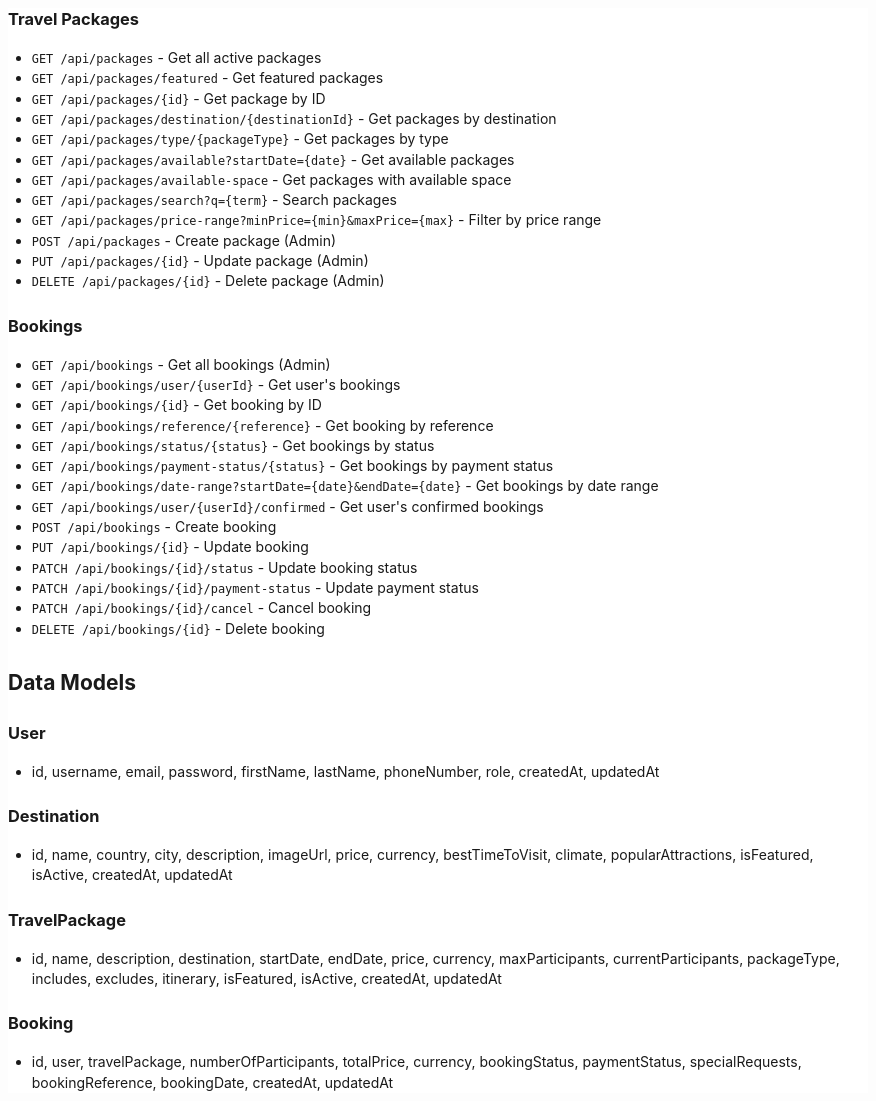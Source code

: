 ### Travel Packages

- `GET /api/packages` - Get all active packages
- `GET /api/packages/featured` - Get featured packages
- `GET /api/packages/{id}` - Get package by ID
- `GET /api/packages/destination/{destinationId}` - Get packages by destination
- `GET /api/packages/type/{packageType}` - Get packages by type
- `GET /api/packages/available?startDate={date}` - Get available packages
- `GET /api/packages/available-space` - Get packages with available space
- `GET /api/packages/search?q={term}` - Search packages
- `GET /api/packages/price-range?minPrice={min}&maxPrice={max}` - Filter by price range
- `POST /api/packages` - Create package (Admin)
- `PUT /api/packages/{id}` - Update package (Admin)
- `DELETE /api/packages/{id}` - Delete package (Admin)

### Bookings

- `GET /api/bookings` - Get all bookings (Admin)
- `GET /api/bookings/user/{userId}` - Get user's bookings
- `GET /api/bookings/{id}` - Get booking by ID
- `GET /api/bookings/reference/{reference}` - Get booking by reference
- `GET /api/bookings/status/{status}` - Get bookings by status
- `GET /api/bookings/payment-status/{status}` - Get bookings by payment status
- `GET /api/bookings/date-range?startDate={date}&endDate={date}` - Get bookings by date range
- `GET /api/bookings/user/{userId}/confirmed` - Get user's confirmed bookings
- `POST /api/bookings` - Create booking
- `PUT /api/bookings/{id}` - Update booking
- `PATCH /api/bookings/{id}/status` - Update booking status
- `PATCH /api/bookings/{id}/payment-status` - Update payment status
- `PATCH /api/bookings/{id}/cancel` - Cancel booking
- `DELETE /api/bookings/{id}` - Delete booking

## Data Models

### User

- id, username, email, password, firstName, lastName, phoneNumber, role, createdAt, updatedAt

### Destination

- id, name, country, city, description, imageUrl, price, currency, bestTimeToVisit, climate, popularAttractions, isFeatured, isActive, createdAt, updatedAt

### TravelPackage

- id, name, description, destination, startDate, endDate, price, currency, maxParticipants, currentParticipants, packageType, includes, excludes, itinerary, isFeatured, isActive, createdAt, updatedAt

### Booking

- id, user, travelPackage, numberOfParticipants, totalPrice, currency, bookingStatus, paymentStatus, specialRequests, bookingReference, bookingDate, createdAt, updatedAt
